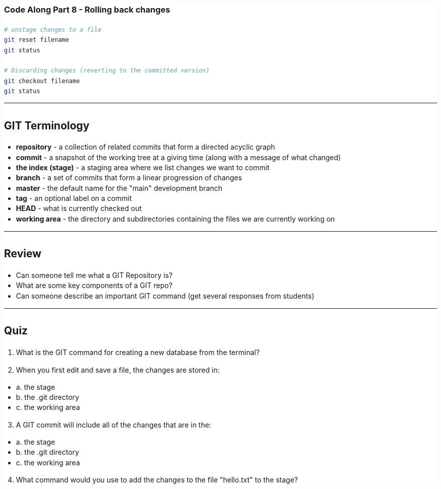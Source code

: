 ### Code Along Part 8 - Rolling back changes

```bash
# unstage changes to a file
git reset filename
git status

# Discarding changes (reverting to the committed version)
git checkout filename
git status
```

---

## GIT Terminology

* **repository** - a collection of related commits that form a directed acyclic graph
* **commit** - a snapshot of the working tree at a giving time (along with a message of what changed)
* **the index (stage)** - a staging area where we list changes we want to commit
* **branch** - a set of commits that form a linear progression of changes
* **master** - the default name for the "main" development branch
* **tag** - an optional label on a commit
* **HEAD** - what is currently checked out
* **working area** - the directory and subdirectories containing the files we are currently working on

---

## Review

* Can someone tell me what a GIT Repository is?
* What are some key components of a GIT repo?
* Can someone describe an important GIT command (get several responses from
  students)

---

## Quiz

1. What is the GIT command for creating a new database from the terminal?

2. When you first edit and save a file, the changes are stored in:
  * a. the stage
  * b. the .git directory
  * c. the working area

3. A GIT commit will include all of the changes that are in the:
  * a. the stage
  * b. the .git directory
  * c. the working area

4. What command would you use to add the changes to the file "hello.txt" to the stage?
